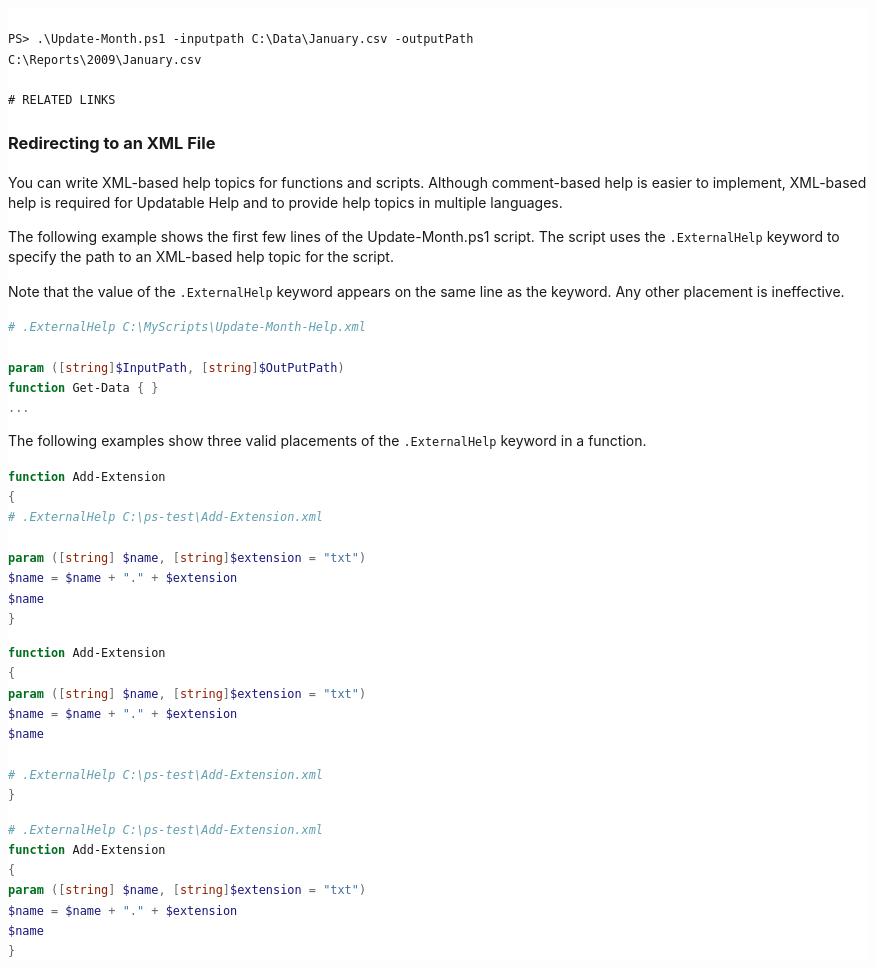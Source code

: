 ```Output

PS> .\Update-Month.ps1 -inputpath C:\Data\January.csv -outputPath
C:\Reports\2009\January.csv

# RELATED LINKS
```

### Redirecting to an XML File

You can write XML-based help topics for functions and scripts. Although
comment-based help is easier to implement, XML-based help is required for
Updatable Help and to provide help topics in multiple languages.

The following example shows the first few lines of the Update-Month.ps1 script.
The script uses the `.ExternalHelp` keyword to specify the path to an XML-based
help topic for the script.

Note that the value of the `.ExternalHelp` keyword appears on the same
line as the keyword. Any other placement is ineffective.

```powershell
# .ExternalHelp C:\MyScripts\Update-Month-Help.xml

param ([string]$InputPath, [string]$OutPutPath)
function Get-Data { }
...
```

The following examples show three valid placements of the `.ExternalHelp`
keyword in a function.

```powershell
function Add-Extension
{
# .ExternalHelp C:\ps-test\Add-Extension.xml

param ([string] $name, [string]$extension = "txt")
$name = $name + "." + $extension
$name
}
```

```powershell
function Add-Extension
{
param ([string] $name, [string]$extension = "txt")
$name = $name + "." + $extension
$name

# .ExternalHelp C:\ps-test\Add-Extension.xml
}
```

```powershell
# .ExternalHelp C:\ps-test\Add-Extension.xml
function Add-Extension
{
param ([string] $name, [string]$extension = "txt")
$name = $name + "." + $extension
$name
}
```
